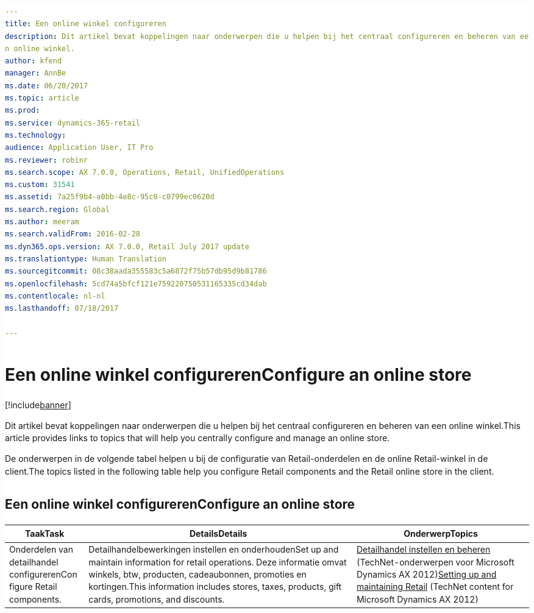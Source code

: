 ```yaml
---
title: Een online winkel configureren
description: Dit artikel bevat koppelingen naar onderwerpen die u helpen bij het centraal configureren en beheren van een online winkel.
author: kfend
manager: AnnBe
ms.date: 06/20/2017
ms.topic: article
ms.prod: 
ms.service: dynamics-365-retail
ms.technology: 
audience: Application User, IT Pro
ms.reviewer: robinr
ms.search.scope: AX 7.0.0, Operations, Retail, UnifiedOperations
ms.custom: 31541
ms.assetid: 7a25f9b4-a0bb-4e8c-95c0-c0799ec0620d
ms.search.region: Global
ms.author: meeram
ms.search.validFrom: 2016-02-28
ms.dyn365.ops.version: AX 7.0.0, Retail July 2017 update
ms.translationtype: Human Translation
ms.sourcegitcommit: 08c38aada355583c5a6872f75b57db95d9b81786
ms.openlocfilehash: 5cd74a5bfcf121e759220750531165335cd34dab
ms.contentlocale: nl-nl
ms.lasthandoff: 07/18/2017

---
```


# <a name="configure-an-online-store"></a><span data-ttu-id="730d9-103">Een online winkel configureren</span><span class="sxs-lookup"><span data-stu-id="730d9-103">Configure an online store</span></span>

[!include[banner](../includes/banner.md)]

<span data-ttu-id="730d9-104">Dit artikel bevat koppelingen naar onderwerpen die u helpen bij het centraal configureren en beheren van een online winkel.</span><span class="sxs-lookup"><span data-stu-id="730d9-104">This article provides links to topics that will help you centrally configure and manage an online store.</span></span>

<span data-ttu-id="730d9-105">De onderwerpen in de volgende tabel helpen u bij de configuratie van Retail-onderdelen en de online Retail-winkel in de client.</span><span class="sxs-lookup"><span data-stu-id="730d9-105">The topics listed in the following table help you configure Retail components and the Retail online store in the client.</span></span>

## <a name="configure-an-online-store"></a><span data-ttu-id="730d9-106">Een online winkel configureren</span><span class="sxs-lookup"><span data-stu-id="730d9-106">Configure an online store</span></span>
| <span data-ttu-id="730d9-107">Taak</span><span class="sxs-lookup"><span data-stu-id="730d9-107">Task</span></span>                                                | <span data-ttu-id="730d9-108">Details</span><span class="sxs-lookup"><span data-stu-id="730d9-108">Details</span></span>                                                                                                                                                                                                                                                                                                                                                   | <span data-ttu-id="730d9-109">Onderwerp</span><span class="sxs-lookup"><span data-stu-id="730d9-109">Topics</span></span>                                                                                                                                                                                                                                                                                                                                                                                                                                   |
|-----------------------------------------------------|-----------------------------------------------------------------------------------------------------------------------------------------------------------------------------------------------------------------------------------------------------------------------------------------------------------------------------------------------------------|------------------------------------------------------------------------------------------------------------------------------------------------------------------------------------------------------------------------------------------------------------------------------------------------------------------------------------------------------------------------------------------------------------------------------------------|
| <span data-ttu-id="730d9-110">Onderdelen van detailhandel configureren</span><span class="sxs-lookup"><span data-stu-id="730d9-110">Configure Retail components.</span></span>                        | <span data-ttu-id="730d9-111">Detailhandelbewerkingen instellen en onderhouden</span><span class="sxs-lookup"><span data-stu-id="730d9-111">Set up and maintain information for retail operations.</span></span> <span data-ttu-id="730d9-112">Deze informatie omvat winkels, btw, producten, cadeaubonnen, promoties en kortingen.</span><span class="sxs-lookup"><span data-stu-id="730d9-112">This information includes stores, taxes, products, gift cards, promotions, and discounts.</span></span>                                                                                                                                                                                                          | <span data-ttu-id="730d9-113">[Detailhandel instellen en beheren](https://technet.microsoft.com/en-us/library/hh597201.aspx) (TechNet-onderwerpen voor Microsoft Dynamics AX 2012)</span><span class="sxs-lookup"><span data-stu-id="730d9-113">[Setting up and maintaining Retail](https://technet.microsoft.com/en-us/library/hh597201.aspx) (TechNet content for Microsoft Dynamics AX 2012)</span></span>                                                                                                                                                                                                                                                                                          |